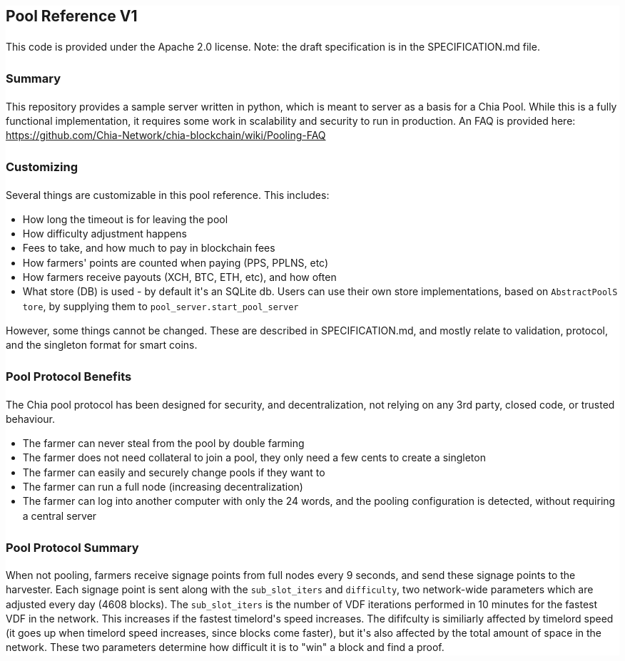 ## Pool Reference V1
This code is provided under the Apache 2.0 license.
Note: the draft specification is in the SPECIFICATION.md file.

### Summary
This repository provides a sample server written in python, which is meant to server as a basis for a Chia Pool.
While this is a fully functional implementation, it requires some work in scalability and security to run in production.
An FAQ is provided here: https://github.com/Chia-Network/chia-blockchain/wiki/Pooling-FAQ


### Customizing
Several things are customizable in this pool reference. This includes:
* How long the timeout is for leaving the pool
* How difficulty adjustment happens
* Fees to take, and how much to pay in blockchain fees  
* How farmers' points are counted when paying (PPS, PPLNS, etc)
* How farmers receive payouts (XCH, BTC, ETH, etc), and how often
* What store (DB) is used - by default it's an SQLite db. Users can use their own store implementations, based on 
  `AbstractPoolStore`, by supplying them to `pool_server.start_pool_server`

However, some things cannot be changed. These are described in SPECIFICATION.md, and mostly relate to validation,
protocol, and the singleton format for smart coins. 

### Pool Protocol Benefits
The Chia pool protocol has been designed for security, and decentralization, not relying on any 3rd party, closed code,
or trusted behaviour. 

* The farmer can never steal from the pool by double farming
* The farmer does not need collateral to join a pool, they only need a few cents to create a singleton
* The farmer can easily and securely change pools if they want to
* The farmer can run a full node (increasing decentralization)
* The farmer can log into another computer with only the 24 words, and the pooling configuration is detected, without
requiring a central server

### Pool Protocol Summary
When not pooling, farmers receive signage points from full nodes every 9 seconds, and send these signage points to the
harvester. Each signage point is sent along with the `sub_slot_iters` and `difficulty`, two network-wide parameters
which are adjusted every day (4608 blocks). The `sub_slot_iters` is the number of VDF iterations performed in 10
minutes for the fastest VDF in the network. This increases if the fastest timelord's speed increases. The dififculty
is similiarly affected by timelord speed (it goes up when timelord speed increases, since blocks come faster), but 
it's also affected by the total amount of space in the network. These two parameters determine how difficult it is
to "win" a block and find a proof.
